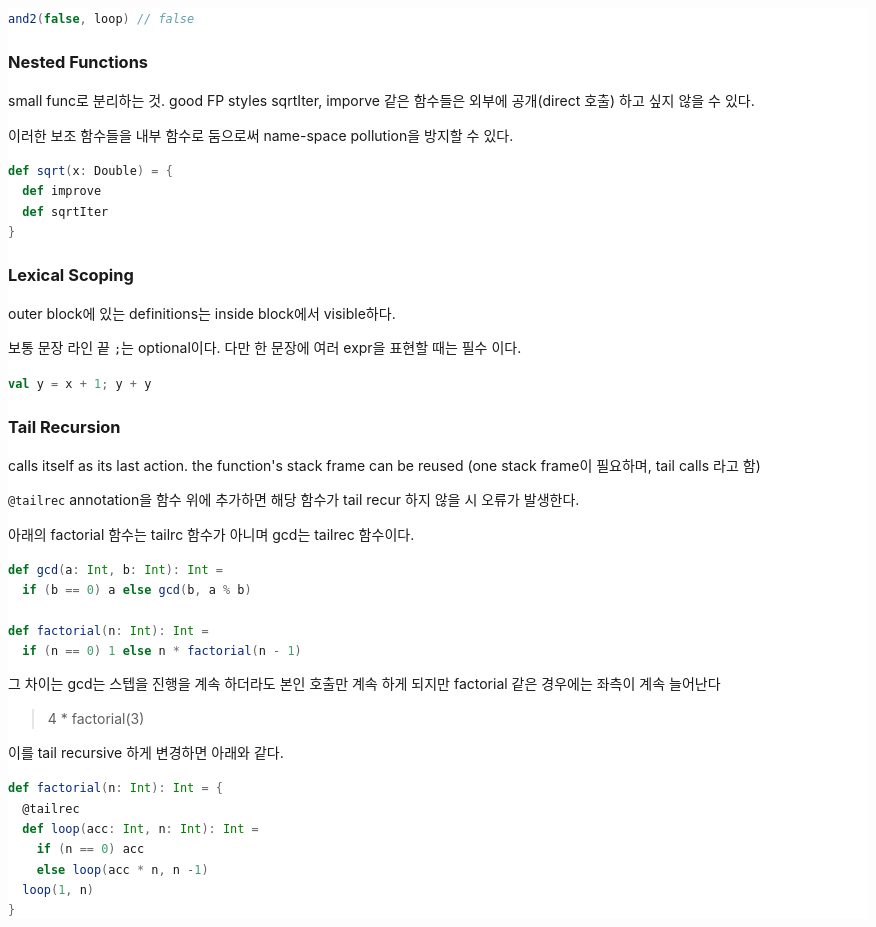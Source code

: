 ```scala
and2(false, loop) // false
```

### Nested Functions
small func로 분리하는 것. good FP styles
sqrtIter, imporve 같은 함수들은 외부에 공개(direct 호출) 하고 싶지 않을 수 있다.

이러한 보조 함수들을 내부 함수로 둠으로써 name-space pollution을 방지할 수 있다.

```scala
def sqrt(x: Double) = {
  def improve
  def sqrtIter
}
```

### Lexical Scoping
outer block에 있는 definitions는 inside block에서 visible하다.

보통 문장 라인 끝 `;`는 optional이다.
다만 한 문장에 여러 expr을 표현할 때는 필수 이다.

```scala
val y = x + 1; y + y
```

### Tail Recursion
calls itself as its last action.
the function's stack frame can be reused
(one stack frame이 필요하며, tail calls 라고 함)

`@tailrec` annotation을 함수 위에 추가하면 해당 함수가 tail recur 하지 않을 시 오류가 발생한다.

아래의 factorial 함수는 tailrc 함수가 아니며 gcd는 tailrec 함수이다.

```scala
def gcd(a: Int, b: Int): Int =
  if (b == 0) a else gcd(b, a % b)

def factorial(n: Int): Int =
  if (n == 0) 1 else n * factorial(n - 1)
```

그 차이는 gcd는 스텝을 진행을 계속 하더라도 본인 호출만 계속 하게 되지만 factorial 같은 경우에는 좌측이 계속 늘어난다
> 4 * factorial(3)

이를 tail recursive 하게 변경하면 아래와 같다.

```scala
def factorial(n: Int): Int = {
  @tailrec
  def loop(acc: Int, n: Int): Int =
    if (n == 0) acc
    else loop(acc * n, n -1)
  loop(1, n)
}
```
